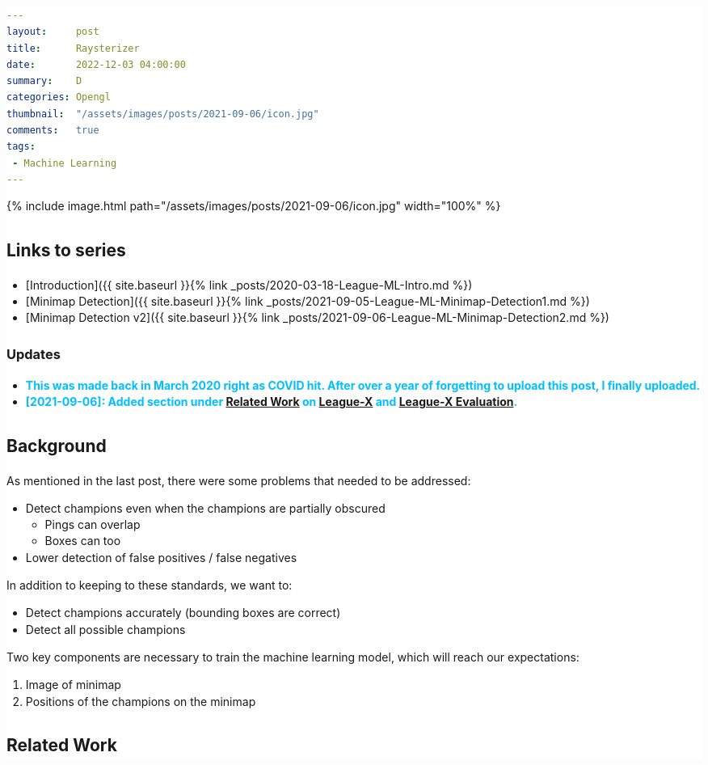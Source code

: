 ```yaml
---
layout:     post
title:      Raysterizer
date:       2022-12-03 04:00:00
summary:    D
categories: Opengl
thumbnail:  "/assets/images/posts/2021-09-06/icon.jpg"
comments:   true
tags:
 - Machine Learning
---
```


{% include image.html path="/assets/images/posts/2021-09-06/icon.jpg" width="100%" %}

## Links to series

- [Introduction]({{ site.baseurl }}{% link _posts/2020-03-18-League-ML-Intro.md %})
- [Minimap Detection]({{ site.baseurl }}{% link _posts/2021-09-05-League-ML-Minimap-Detection1.md %})
- [Minimap Detection v2]({{ site.baseurl }}{% link _posts/2021-09-06-League-ML-Minimap-Detection2.md %})

### Updates

- <span style="color:DeepSkyBlue">**This was made back in March 2020 right as COVID hit. After over a year of forgetting to upload this post, I finally uploaded.**</span>
- <span style="color:DeepSkyBlue">**[2021-09-06]: Added section under [Related Work](#related-work) on [League-X](#league-x) and [League-X Evaluation](#league-x-evaluation).**</span>

## Background

As mentioned in the last post, there were some problems that needed to be addressed:

- Detect champions even when the champions are partially obscured
    - Pings can overlap
    - Boxes can too
- Lower detection of false positives / false negatives

In addition to keeping to these standards, we want to:

- Detect champions accurately (bounding boxes are correct)
- Detect all possible champions

Two key components are necessary to train the machine learning model, which will reach our expectations:

1. Image of minimap
2. Positions of the champions on the minimap

## Related Work
